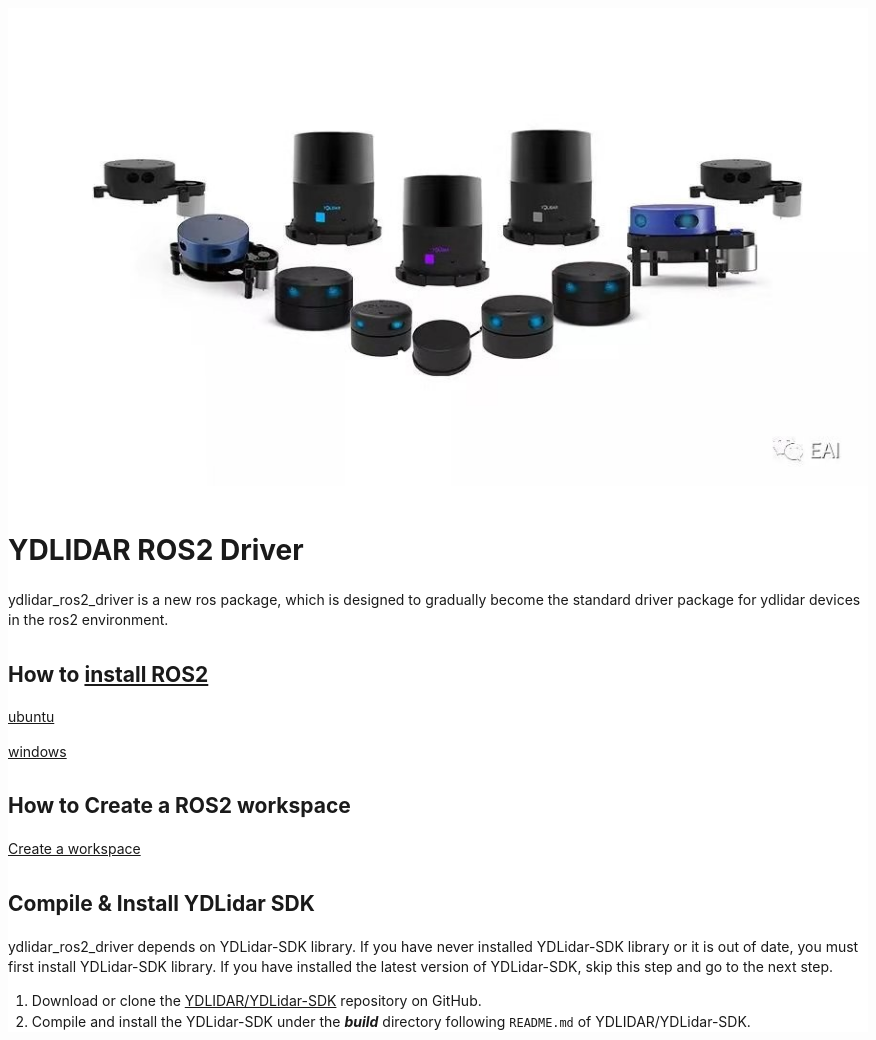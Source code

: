 ![YDLIDAR](images/YDLidar.jpg  "YDLIDAR")
# YDLIDAR ROS2 Driver

ydlidar_ros2_driver is a new ros package, which is designed to gradually become the standard driver package for ydlidar devices in the ros2 environment.

## How to [install ROS2](https://index.ros.org/doc/ros2/Installation)
[ubuntu](https://index.ros.org/doc/ros2/Installation/Dashing/Linux-Install-Debians/)

[windows](https://index.ros.org/doc/ros2/Installation/Dashing/Windows-Install-Binary/)

## How to Create a ROS2 workspace
[Create a workspace](https://index.ros.org/doc/ros2/Tutorials/Colcon-Tutorial/#create-a-workspace)


## Compile & Install YDLidar SDK

ydlidar_ros2_driver depends on YDLidar-SDK library. If you have never installed YDLidar-SDK library or it is out of date, you must first install YDLidar-SDK library. If you have installed the latest version of YDLidar-SDK, skip this step and go to the next step.

1. Download or clone the [YDLIDAR/YDLidar-SDK](https://github.com/YDLIDAR/YDLidar-SDK) repository on GitHub.
2. Compile and install the YDLidar-SDK under the ***build*** directory following `README.md` of YDLIDAR/YDLidar-SDK.
